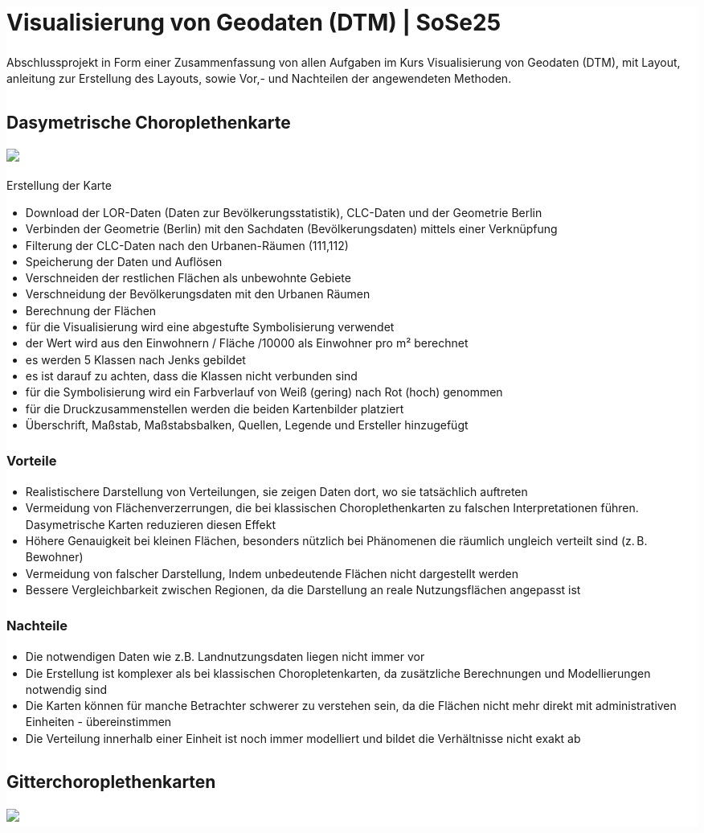 # Visualisierung von Geodaten (DTM) | SoSe25

Abschlussprojekt in Form einer Zusammenfassung von allen Aufgaben im Kurs Visualisierung von Geodaten (DTM), mit Layout, anleitung zur Erstellung des Layouts, sowie Vor,- und Nachteilen der angewendeten Methoden.

## Dasymetrische Choroplethenkarte

![](https://github.com/Fefiro/DTM/blob/main/01_Gegen%C3%BCberstellung.jpg)

Erstellung der Karte
- Download der LOR-Daten (Daten zur Bevölkerungsstatistik), CLC-Daten und der Geometrie Berlin 
- Verbinden der Geometrie (Berlin) mit den Sachdaten (Bevölkerungsdaten) mittels einer Verknüpfung
- Filterung der CLC-Daten nach den Urbanen-Räumen (111,112)
- Speicherung der Daten und Auflösen
- Verschneiden der restlichen Flächen als unbewohnte Gebiete
- Verschneidung der Bevölkerungsdaten mit den Urbanen Räumen
- Berechnung der Flächen
- für die Visualisierung wird eine abgestufte Symbolisierung verwendet
- der Wert wird aus den Einwohnern / Fläche /10000 als Einwohner pro m² berechnet
- es werden 5 Klassen nach Jenks gebildet
- es ist darauf zu achten, dass die Klassen nicht verbunden sind
- für die Symbolisierung wird ein Farbverlauf von Weiß (gering) nach Rot (hoch) genommen
- für die Druckzusammenstellen werden die beiden Kartenbilder platziert
- Überschrift, Maßstab, Maßstabsbalken, Quellen, Legende und Ersteller hinzugefügt

### Vorteile
- Realistischere Darstellung von Verteilungen, sie zeigen Daten dort, wo sie tatsächlich auftreten
- Vermeidung von Flächenverzerrungen, die bei klassischen Choroplethenkarten zu falschen Interpretationen führen. Dasymetrische Karten reduzieren diesen Effekt
- Höhere Genauigkeit bei kleinen Flächen, besonders nützlich bei Phänomenen die räumlich ungleich verteilt sind (z. B. Bewohner)
- Vermeidung von falscher Darstellung, Indem unbedeutende Flächen nicht dargestellt werden
- Bessere Vergleichbarkeit zwischen Regionen, da die Darstellung an reale Nutzungsflächen angepasst ist

### Nachteile
- Die notwendigen Daten wie z.B. Landnutzungsdaten liegen nicht immer vor
- Die Erstellung ist komplexer als bei klassischen Choropletenkarten, da zusätzliche Berechnungen und Modellierungen notwendig sind
- Die Karten können für manche Betrachter schwerer zu verstehen sein, da die Flächen nicht mehr direkt mit administrativen Einheiten - übereinstimmen
- Die Verteilung innerhalb einer Einheit ist noch immer modelliert und bildet die Verhältnisse nicht exakt ab

## Gitterchoroplethenkarten

![](https://github.com/Fefiro/DTM/blob/main/02_Kirschatlas%20Berlin.png)
